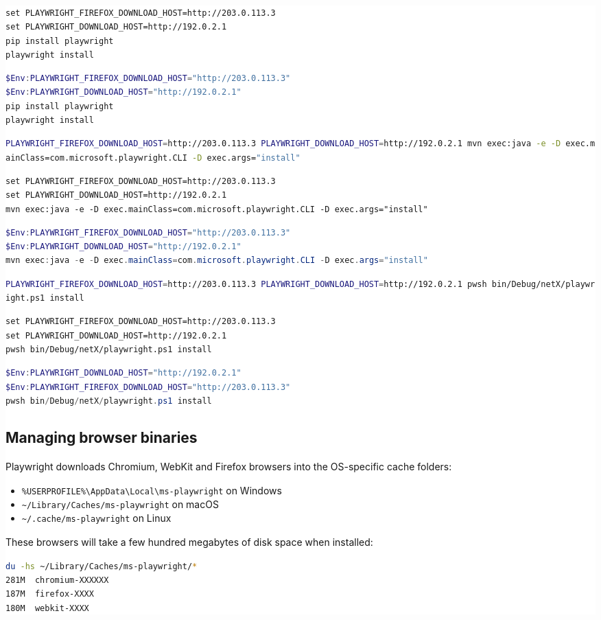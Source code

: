 ```batch tab=bash-batch lang=python
set PLAYWRIGHT_FIREFOX_DOWNLOAD_HOST=http://203.0.113.3
set PLAYWRIGHT_DOWNLOAD_HOST=http://192.0.2.1
pip install playwright
playwright install
```

```powershell tab=bash-powershell lang=python
$Env:PLAYWRIGHT_FIREFOX_DOWNLOAD_HOST="http://203.0.113.3"
$Env:PLAYWRIGHT_DOWNLOAD_HOST="http://192.0.2.1"
pip install playwright
playwright install
```

```bash tab=bash-bash lang=java
PLAYWRIGHT_FIREFOX_DOWNLOAD_HOST=http://203.0.113.3 PLAYWRIGHT_DOWNLOAD_HOST=http://192.0.2.1 mvn exec:java -e -D exec.mainClass=com.microsoft.playwright.CLI -D exec.args="install"
```

```batch tab=bash-batch lang=java
set PLAYWRIGHT_FIREFOX_DOWNLOAD_HOST=http://203.0.113.3
set PLAYWRIGHT_DOWNLOAD_HOST=http://192.0.2.1
mvn exec:java -e -D exec.mainClass=com.microsoft.playwright.CLI -D exec.args="install"
```

```powershell tab=bash-powershell lang=java
$Env:PLAYWRIGHT_FIREFOX_DOWNLOAD_HOST="http://203.0.113.3"
$Env:PLAYWRIGHT_DOWNLOAD_HOST="http://192.0.2.1"
mvn exec:java -e -D exec.mainClass=com.microsoft.playwright.CLI -D exec.args="install"
```

```bash tab=bash-bash lang=csharp
PLAYWRIGHT_FIREFOX_DOWNLOAD_HOST=http://203.0.113.3 PLAYWRIGHT_DOWNLOAD_HOST=http://192.0.2.1 pwsh bin/Debug/netX/playwright.ps1 install
```

```batch tab=bash-batch lang=csharp
set PLAYWRIGHT_FIREFOX_DOWNLOAD_HOST=http://203.0.113.3
set PLAYWRIGHT_DOWNLOAD_HOST=http://192.0.2.1
pwsh bin/Debug/netX/playwright.ps1 install
```

```powershell tab=bash-powershell lang=csharp
$Env:PLAYWRIGHT_DOWNLOAD_HOST="http://192.0.2.1"
$Env:PLAYWRIGHT_FIREFOX_DOWNLOAD_HOST="http://203.0.113.3"
pwsh bin/Debug/netX/playwright.ps1 install
```
## Managing browser binaries

Playwright downloads Chromium, WebKit and Firefox browsers into the OS-specific cache folders:

- `%USERPROFILE%\AppData\Local\ms-playwright` on Windows
- `~/Library/Caches/ms-playwright` on macOS
- `~/.cache/ms-playwright` on Linux

These browsers will take a few hundred megabytes of disk space when installed:

```bash
du -hs ~/Library/Caches/ms-playwright/*
281M  chromium-XXXXXX
187M  firefox-XXXX
180M  webkit-XXXX
```
